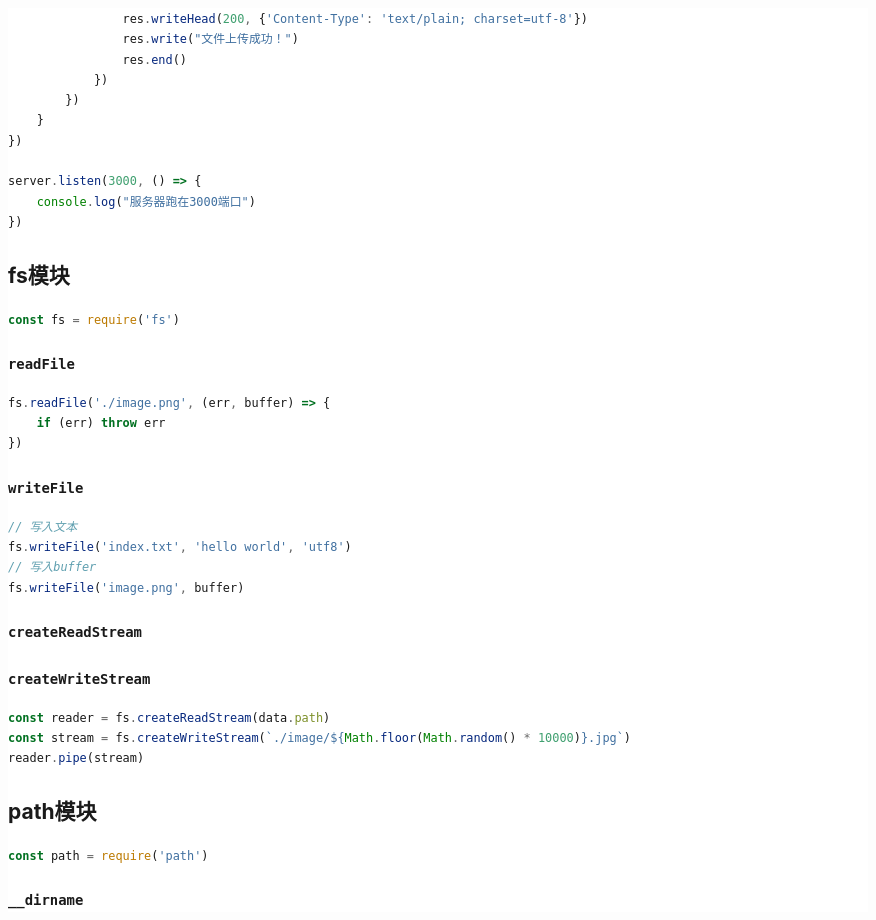 ```javascript
                res.writeHead(200, {'Content-Type': 'text/plain; charset=utf-8'})
                res.write("文件上传成功！")
                res.end()
            })
        })
    }
})

server.listen(3000, () => {
    console.log("服务器跑在3000端口")
})
```

## fs模块

```javascript
const fs = require('fs')
```

### `readFile`

```javascript
fs.readFile('./image.png', (err, buffer) => {
    if (err) throw err
})
```

### `writeFile`

```javascript
// 写入文本
fs.writeFile('index.txt', 'hello world', 'utf8')
// 写入buffer
fs.writeFile('image.png', buffer)
```

### `createReadStream`

### `createWriteStream`

```javascript
const reader = fs.createReadStream(data.path)
const stream = fs.createWriteStream(`./image/${Math.floor(Math.random() * 10000)}.jpg`)
reader.pipe(stream)
```

## path模块

```javascript
const path = require('path')
```

### `__dirname`
